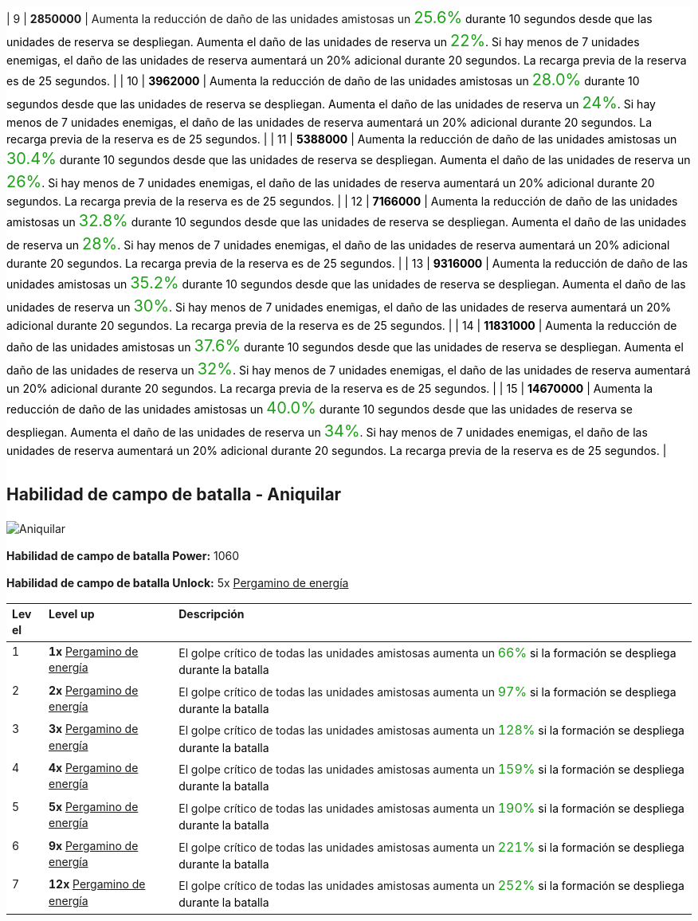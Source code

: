   | 9 | **2850000** | Aumenta la reducción de daño de las unidades amistosas un <span style="color: #1ca216;font-size:20px">25.6%</span><span style="color: black"> durante 10 segundos desde que las unidades de reserva se despliegan. Aumenta el daño de las unidades de reserva un <span style="color: #1ca216;font-size:20px">22%</span><span style="color: black">. Si hay menos de 7 unidades enemigas, el daño de las unidades de reserva aumentará un 20% adicional durante 20 segundos. La recarga previa de la reserva es de 25 segundos. | 
  | 10 | **3962000** | Aumenta la reducción de daño de las unidades amistosas un <span style="color: #1ca216;font-size:20px">28.0%</span><span style="color: black"> durante 10 segundos desde que las unidades de reserva se despliegan. Aumenta el daño de las unidades de reserva un <span style="color: #1ca216;font-size:20px">24%</span><span style="color: black">. Si hay menos de 7 unidades enemigas, el daño de las unidades de reserva aumentará un 20% adicional durante 20 segundos. La recarga previa de la reserva es de 25 segundos. | 
  | 11 | **5388000** | Aumenta la reducción de daño de las unidades amistosas un <span style="color: #1ca216;font-size:20px">30.4%</span><span style="color: black"> durante 10 segundos desde que las unidades de reserva se despliegan. Aumenta el daño de las unidades de reserva un <span style="color: #1ca216;font-size:20px">26%</span><span style="color: black">. Si hay menos de 7 unidades enemigas, el daño de las unidades de reserva aumentará un 20% adicional durante 20 segundos. La recarga previa de la reserva es de 25 segundos. | 
  | 12 | **7166000** | Aumenta la reducción de daño de las unidades amistosas un <span style="color: #1ca216;font-size:20px">32.8%</span><span style="color: black"> durante 10 segundos desde que las unidades de reserva se despliegan. Aumenta el daño de las unidades de reserva un <span style="color: #1ca216;font-size:20px">28%</span><span style="color: black">. Si hay menos de 7 unidades enemigas, el daño de las unidades de reserva aumentará un 20% adicional durante 20 segundos. La recarga previa de la reserva es de 25 segundos. | 
  | 13 | **9316000** | Aumenta la reducción de daño de las unidades amistosas un <span style="color: #1ca216;font-size:20px">35.2%</span><span style="color: black"> durante 10 segundos desde que las unidades de reserva se despliegan. Aumenta el daño de las unidades de reserva un <span style="color: #1ca216;font-size:20px">30%</span><span style="color: black">. Si hay menos de 7 unidades enemigas, el daño de las unidades de reserva aumentará un 20% adicional durante 20 segundos. La recarga previa de la reserva es de 25 segundos. | 
  | 14 | **11831000** | Aumenta la reducción de daño de las unidades amistosas un <span style="color: #1ca216;font-size:20px">37.6%</span><span style="color: black"> durante 10 segundos desde que las unidades de reserva se despliegan. Aumenta el daño de las unidades de reserva un <span style="color: #1ca216;font-size:20px">32%</span><span style="color: black">. Si hay menos de 7 unidades enemigas, el daño de las unidades de reserva aumentará un 20% adicional durante 20 segundos. La recarga previa de la reserva es de 25 segundos. | 
  | 15 | **14670000** | Aumenta la reducción de daño de las unidades amistosas un <span style="color: #1ca216;font-size:20px">40.0%</span><span style="color: black"> durante 10 segundos desde que las unidades de reserva se despliegan. Aumenta el daño de las unidades de reserva un <span style="color: #1ca216;font-size:20px">34%</span><span style="color: black">. Si hay menos de 7 unidades enemigas, el daño de las unidades de reserva aumentará un 20% adicional durante 20 segundos. La recarga previa de la reserva es de 25 segundos. | 


## Habilidad de campo de batalla - **Aniquilar** 

  ![Aniquilar](/images/b/backupSkill1Icon_3.png)

 **Habilidad de campo de batalla Power:** 1060

 **Habilidad de campo de batalla Unlock:** 5x [Pergamino de energía](/ItemsES/con_830/)

  |  Level  | Level up | Descripción | 
  |:-----|:----|:----------| 
  | 1 | **1x** [Pergamino de energía](/ItemsES/con_830/) | El golpe crítico de todas las unidades amistosas aumenta un <span style="color: #1ca216;font-size:16px">66%</span><span style="color: black"> si la formación se despliega durante la batalla | 
  | 2 | **2x** [Pergamino de energía](/ItemsES/con_830/) | El golpe crítico de todas las unidades amistosas aumenta un <span style="color: #1ca216;font-size:16px">97%</span><span style="color: black"> si la formación se despliega durante la batalla | 
  | 3 | **3x** [Pergamino de energía](/ItemsES/con_830/) | El golpe crítico de todas las unidades amistosas aumenta un <span style="color: #1ca216;font-size:16px">128%</span><span style="color: black"> si la formación se despliega durante la batalla | 
  | 4 | **4x** [Pergamino de energía](/ItemsES/con_830/) | El golpe crítico de todas las unidades amistosas aumenta un <span style="color: #1ca216;font-size:16px">159%</span><span style="color: black"> si la formación se despliega durante la batalla | 
  | 5 | **5x** [Pergamino de energía](/ItemsES/con_830/) | El golpe crítico de todas las unidades amistosas aumenta un <span style="color: #1ca216;font-size:16px">190%</span><span style="color: black"> si la formación se despliega durante la batalla | 
  | 6 | **9x** [Pergamino de energía](/ItemsES/con_830/) | El golpe crítico de todas las unidades amistosas aumenta un <span style="color: #1ca216;font-size:16px">221%</span><span style="color: black"> si la formación se despliega durante la batalla | 
  | 7 | **12x** [Pergamino de energía](/ItemsES/con_830/) | El golpe crítico de todas las unidades amistosas aumenta un <span style="color: #1ca216;font-size:16px">252%</span><span style="color: black"> si la formación se despliega durante la batalla | 